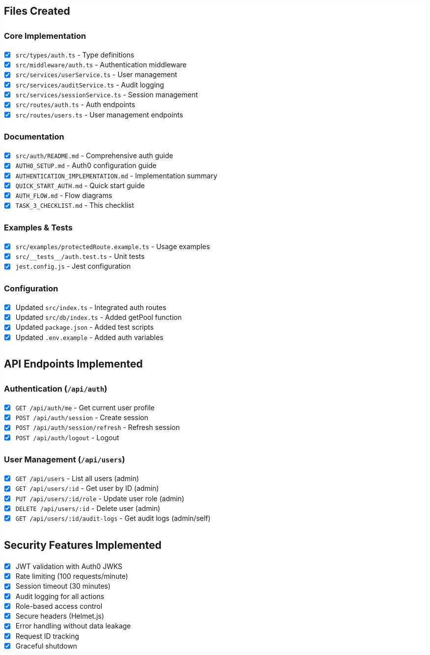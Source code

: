 ## Files Created

### Core Implementation
- [x] `src/types/auth.ts` - Type definitions
- [x] `src/middleware/auth.ts` - Authentication middleware
- [x] `src/services/userService.ts` - User management
- [x] `src/services/auditService.ts` - Audit logging
- [x] `src/services/sessionService.ts` - Session management
- [x] `src/routes/auth.ts` - Auth endpoints
- [x] `src/routes/users.ts` - User management endpoints

### Documentation
- [x] `src/auth/README.md` - Comprehensive auth guide
- [x] `AUTH0_SETUP.md` - Auth0 configuration guide
- [x] `AUTHENTICATION_IMPLEMENTATION.md` - Implementation summary
- [x] `QUICK_START_AUTH.md` - Quick start guide
- [x] `AUTH_FLOW.md` - Flow diagrams
- [x] `TASK_3_CHECKLIST.md` - This checklist

### Examples & Tests
- [x] `src/examples/protectedRoute.example.ts` - Usage examples
- [x] `src/__tests__/auth.test.ts` - Unit tests
- [x] `jest.config.js` - Jest configuration

### Configuration
- [x] Updated `src/index.ts` - Integrated auth routes
- [x] Updated `src/db/index.ts` - Added getPool function
- [x] Updated `package.json` - Added test scripts
- [x] Updated `.env.example` - Added auth variables

## API Endpoints Implemented

### Authentication (`/api/auth`)
- [x] `GET /api/auth/me` - Get current user profile
- [x] `POST /api/auth/session` - Create session
- [x] `POST /api/auth/session/refresh` - Refresh session
- [x] `POST /api/auth/logout` - Logout

### User Management (`/api/users`)
- [x] `GET /api/users` - List all users (admin)
- [x] `GET /api/users/:id` - Get user by ID (admin)
- [x] `PUT /api/users/:id/role` - Update user role (admin)
- [x] `DELETE /api/users/:id` - Delete user (admin)
- [x] `GET /api/users/:id/audit-logs` - Get audit logs (admin/self)

## Security Features Implemented

- [x] JWT validation with Auth0 JWKS
- [x] Rate limiting (100 requests/minute)
- [x] Session timeout (30 minutes)
- [x] Audit logging for all actions
- [x] Role-based access control
- [x] Secure headers (Helmet.js)
- [x] Error handling without data leakage
- [x] Request ID tracking
- [x] Graceful shutdown
